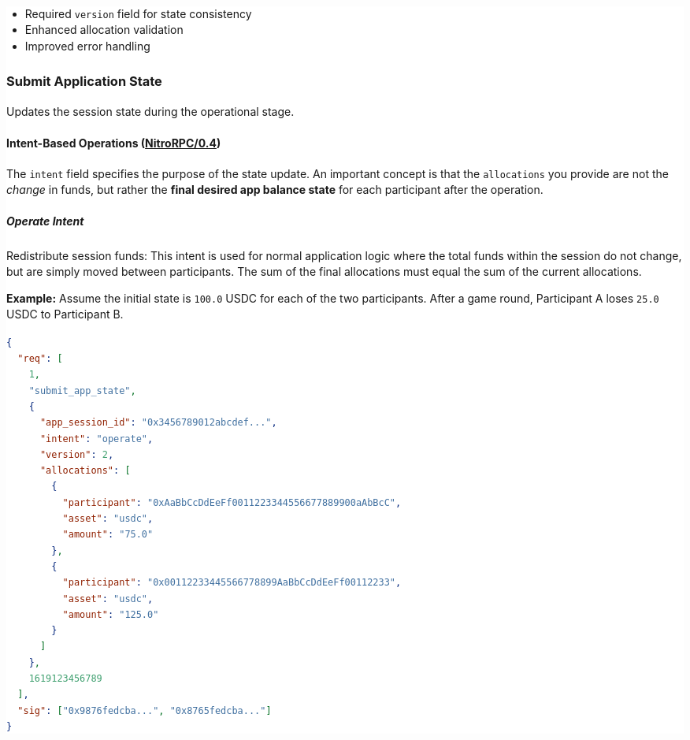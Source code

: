 - Required `version` field for state consistency
- Enhanced allocation validation
- Improved error handling

### Submit Application State

Updates the session state during the operational stage.

#### Intent-Based Operations ([NitroRPC/0.4](#nitrorpc04-current))

The `intent` field specifies the purpose of the state update. An important concept is that the `allocations` you provide are not the _change_ in funds, but rather the **final desired app balance state** for each participant after the operation.

##### Operate Intent

Redistribute session funds:
This intent is used for normal application logic where the total funds within the session do not change, but are simply moved between participants. The sum of the final allocations must equal the sum of the current allocations.

**Example:**
Assume the initial state is `100.0` USDC for each of the two participants. After a game round, Participant A loses `25.0` USDC to Participant B.

```json title="submit-app-state.json" showLineNumbers
{
  "req": [
    1,
    "submit_app_state",
    {
      "app_session_id": "0x3456789012abcdef...",
      "intent": "operate",
      "version": 2,
      "allocations": [
        {
          "participant": "0xAaBbCcDdEeFf0011223344556677889900aAbBcC",
          "asset": "usdc",
          "amount": "75.0"
        },
        {
          "participant": "0x00112233445566778899AaBbCcDdEeFf00112233",
          "asset": "usdc",
          "amount": "125.0"
        }
      ]
    },
    1619123456789
  ],
  "sig": ["0x9876fedcba...", "0x8765fedcba..."]
}
```
